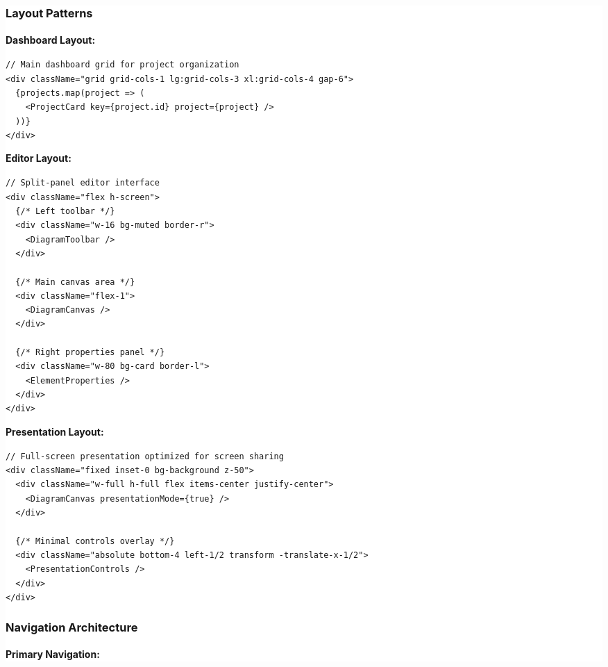 ### Layout Patterns

**Dashboard Layout:**

```tsx
// Main dashboard grid for project organization
<div className="grid grid-cols-1 lg:grid-cols-3 xl:grid-cols-4 gap-6">
  {projects.map(project => (
    <ProjectCard key={project.id} project={project} />
  ))}
</div>
```

**Editor Layout:**

```tsx
// Split-panel editor interface
<div className="flex h-screen">
  {/* Left toolbar */}
  <div className="w-16 bg-muted border-r">
    <DiagramToolbar />
  </div>

  {/* Main canvas area */}
  <div className="flex-1">
    <DiagramCanvas />
  </div>

  {/* Right properties panel */}
  <div className="w-80 bg-card border-l">
    <ElementProperties />
  </div>
</div>
```

**Presentation Layout:**

```tsx
// Full-screen presentation optimized for screen sharing
<div className="fixed inset-0 bg-background z-50">
  <div className="w-full h-full flex items-center justify-center">
    <DiagramCanvas presentationMode={true} />
  </div>

  {/* Minimal controls overlay */}
  <div className="absolute bottom-4 left-1/2 transform -translate-x-1/2">
    <PresentationControls />
  </div>
</div>
```

### Navigation Architecture

**Primary Navigation:**
